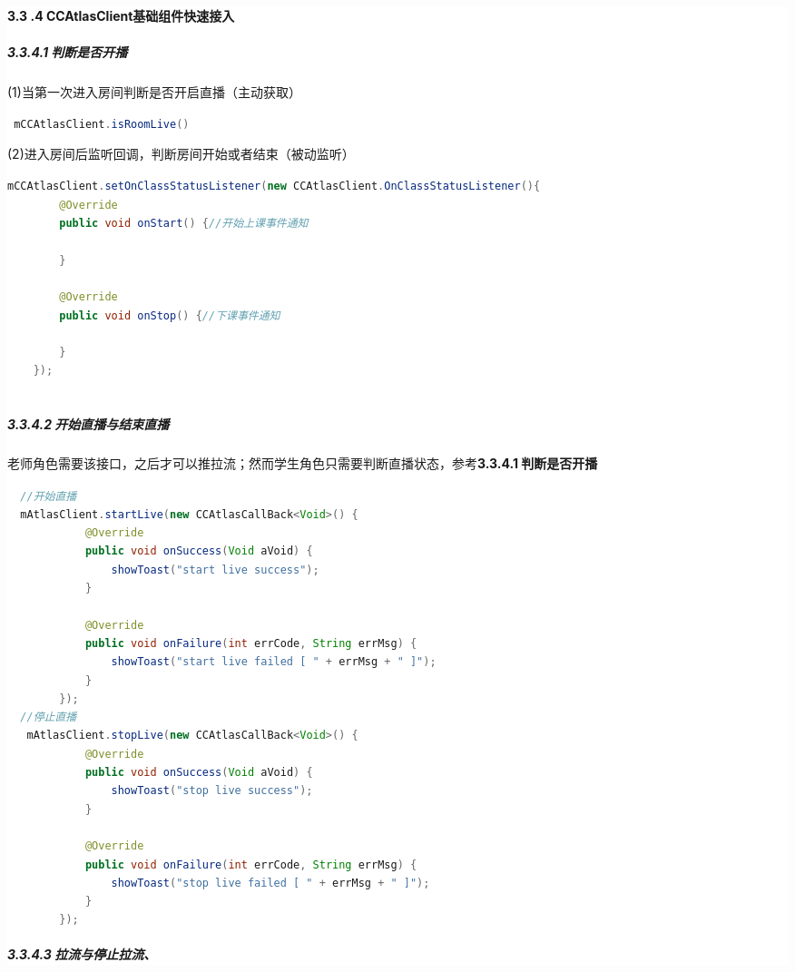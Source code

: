 #### 3.3 .4 CCAtlasClient基础组件快速接入
##### 3.3.4.1  判断是否开播
(1)当第一次进入房间判断是否开启直播（主动获取）
```java
 mCCAtlasClient.isRoomLive()
```
(2)进入房间后监听回调，判断房间开始或者结束（被动监听）
```java
mCCAtlasClient.setOnClassStatusListener(new CCAtlasClient.OnClassStatusListener(){
        @Override
        public void onStart() {//开始上课事件通知
          
        }

        @Override
        public void onStop() {//下课事件通知
        
        }
    });
 
```
##### 3.3.4.2 开始直播与结束直播
老师角色需要该接口，之后才可以推拉流；然而学生角色只需要判断直播状态，参考**3.3.4.1  判断是否开播**
```java
  //开始直播
  mAtlasClient.startLive(new CCAtlasCallBack<Void>() {
            @Override
            public void onSuccess(Void aVoid) {
                showToast("start live success");
            }

            @Override
            public void onFailure(int errCode, String errMsg) {
                showToast("start live failed [ " + errMsg + " ]");
            }
        });
  //停止直播     
   mAtlasClient.stopLive(new CCAtlasCallBack<Void>() {
            @Override
            public void onSuccess(Void aVoid) {
                showToast("stop live success");
            }

            @Override
            public void onFailure(int errCode, String errMsg) {
                showToast("stop live failed [ " + errMsg + " ]");
            }
        });      
```

##### 3.3.4.3 拉流与停止拉流、
